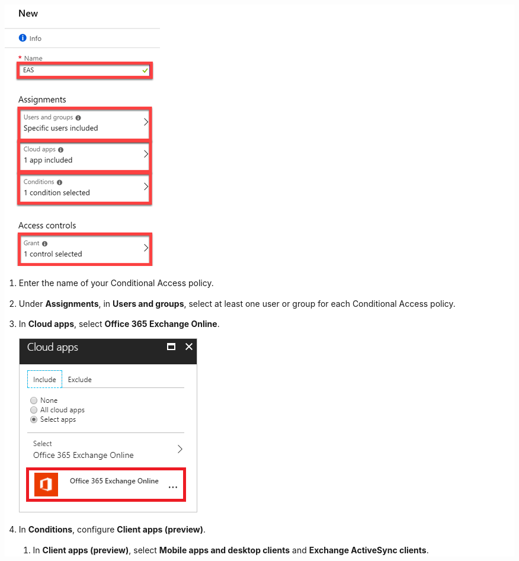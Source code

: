 ![Conditional Access](./media/app-protection-based-conditional-access/06.png)

1. Enter the name of your Conditional Access policy.
1. Under **Assignments**, in **Users and groups**, select at least one user or group for each Conditional Access policy.
1. In **Cloud apps**, select **Office 365 Exchange Online**.

   ![Conditional Access](./media/app-protection-based-conditional-access/07.png)

1. In **Conditions**, configure **Client apps (preview)**. 

   1. In **Client apps (preview)**, select **Mobile apps and desktop clients** and **Exchange ActiveSync clients**.
